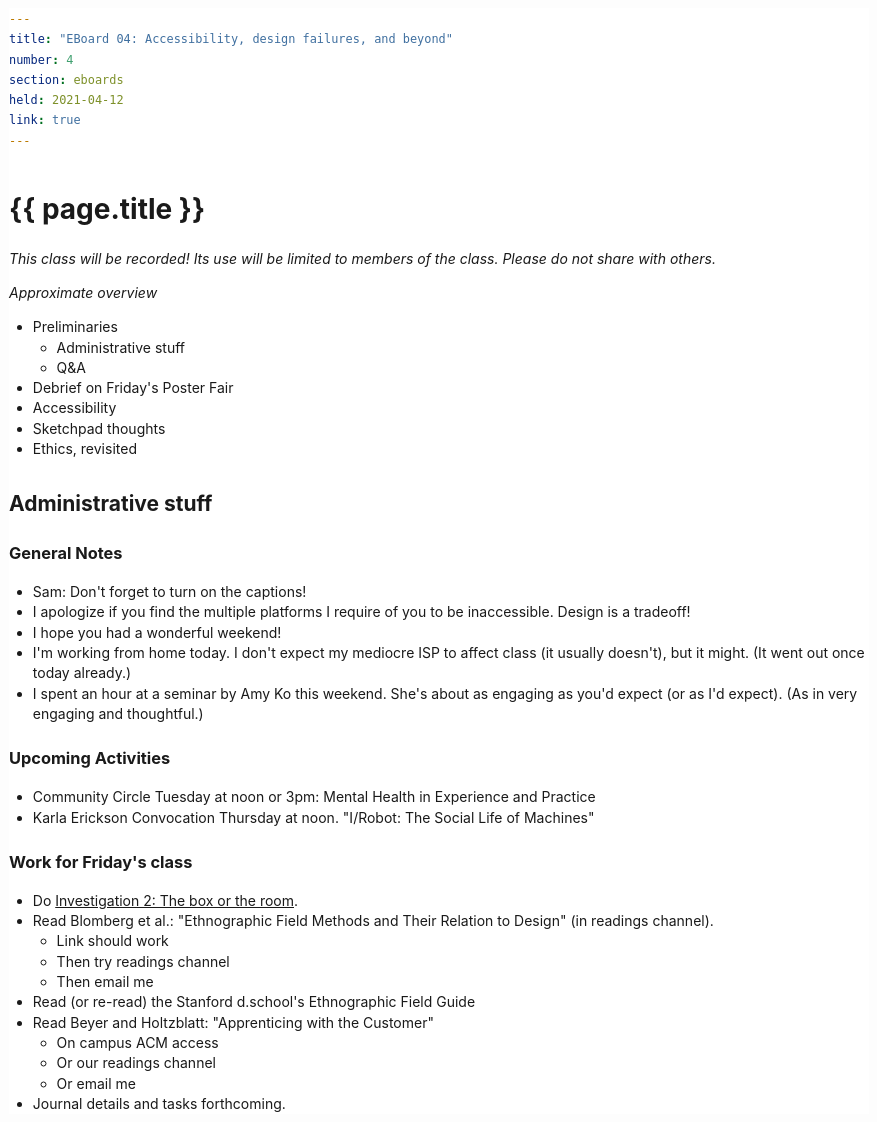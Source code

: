 ```yaml
---
title: "EBoard 04: Accessibility, design failures, and beyond"
number: 4
section: eboards
held: 2021-04-12
link: true
---
```

# {{ page.title }}

_This class will be recorded!  Its use will be limited to members
of the class.  Please do not share with others._

_Approximate overview_

* Preliminaries
    * Administrative stuff
    * Q&A
* Debrief on Friday's Poster Fair
* Accessibility
* Sketchpad thoughts 
* Ethics, revisited

Administrative stuff
--------------------

### General Notes

* Sam: Don't forget to turn on the captions!
* I apologize if you find the multiple platforms I require of you to
  be inaccessible.  Design is a tradeoff!
* I hope you had a wonderful weekend!
* I'm working from home today.  I don't expect my mediocre ISP to affect
  class (it usually doesn't), but it might.  (It went out once today
  already.)
* I spent an hour at a seminar by Amy Ko this weekend.  She's about as
  engaging as you'd expect (or as I'd expect).   (As in very engaging
  and thoughtful.)

### Upcoming Activities

* Community Circle Tuesday at noon or 3pm: Mental Health in Experience
  and Practice
* Karla Erickson Convocation Thursday at noon.  "I/Robot: The Social 
  Life of Machines"

### Work for Friday's class

* Do [Investigation 2: The box or the room](../investigations/investigation02).
* Read Blomberg et al.: "Ethnographic Field Methods and Their Relation
  to Design" (in readings channel).
    * Link should work
    * Then try readings channel
    * Then email me
* Read (or re-read) the Stanford d.school's Ethnographic Field Guide
* Read Beyer and Holtzblatt: "Apprenticing with the Customer"
    * On campus ACM access
    * Or our readings channel
    * Or email me
* Journal details and tasks forthcoming.
